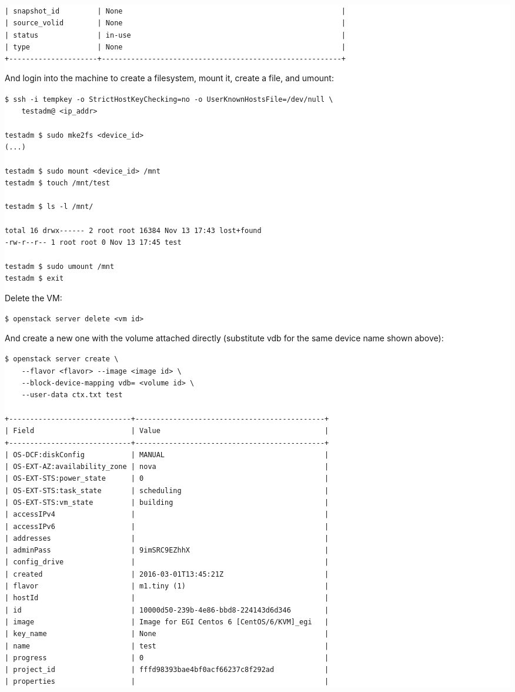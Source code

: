 ```shell
| snapshot_id         | None                                                    |
| source_volid        | None                                                    |
| status              | in-use                                                  |
| type                | None                                                    |
+---------------------+---------------------------------------------------------+
```

And login into the machine to create a filesystem, mount it, create a file, and
umount:

```shell
$ ssh -i tempkey -o StrictHostKeyChecking=no -o UserKnownHostsFile=/dev/null \
    testadm@ <ip_addr>

testadm $ sudo mke2fs <device_id>
(...)

testadm $ sudo mount <device_id> /mnt
testadm $ touch /mnt/test

testadm $ ls -l /mnt/

total 16 drwx------ 2 root root 16384 Nov 13 17:43 lost+found
-rw-r--r-- 1 root root 0 Nov 13 17:45 test

testadm $ sudo umount /mnt
testadm $ exit
```

Delete the VM:

```shell
$ openstack server delete <vm id>
```

And create a new one with the volume attached directly (substitute vdb for the
same device name shown above):

```shell
$ openstack server create \
    --flavor <flavor> --image <image id> \
    --block-device-mapping vdb= <volume id> \
    --user-data ctx.txt test

+-----------------------------+---------------------------------------------+
| Field                       | Value                                       |
+-----------------------------+---------------------------------------------+
| OS-DCF:diskConfig           | MANUAL                                      |
| OS-EXT-AZ:availability_zone | nova                                        |
| OS-EXT-STS:power_state      | 0                                           |
| OS-EXT-STS:task_state       | scheduling                                  |
| OS-EXT-STS:vm_state         | building                                    |
| accessIPv4                  |                                             |
| accessIPv6                  |                                             |
| addresses                   |                                             |
| adminPass                   | 9imSRC9EZhhX                                |
| config_drive                |                                             |
| created                     | 2016-03-01T13:45:21Z                        |
| flavor                      | m1.tiny (1)                                 |
| hostId                      |                                             |
| id                          | 10000d50-239b-4e86-bbd8-224143d6d346        |
| image                       | Image for EGI Centos 6 [CentOS/6/KVM]_egi   |
| key_name                    | None                                        |
| name                        | test                                        |
| progress                    | 0                                           |
| project_id                  | fffd98393bae4bf0acf66237c8f292ad            |
| properties                  |                                             |
```